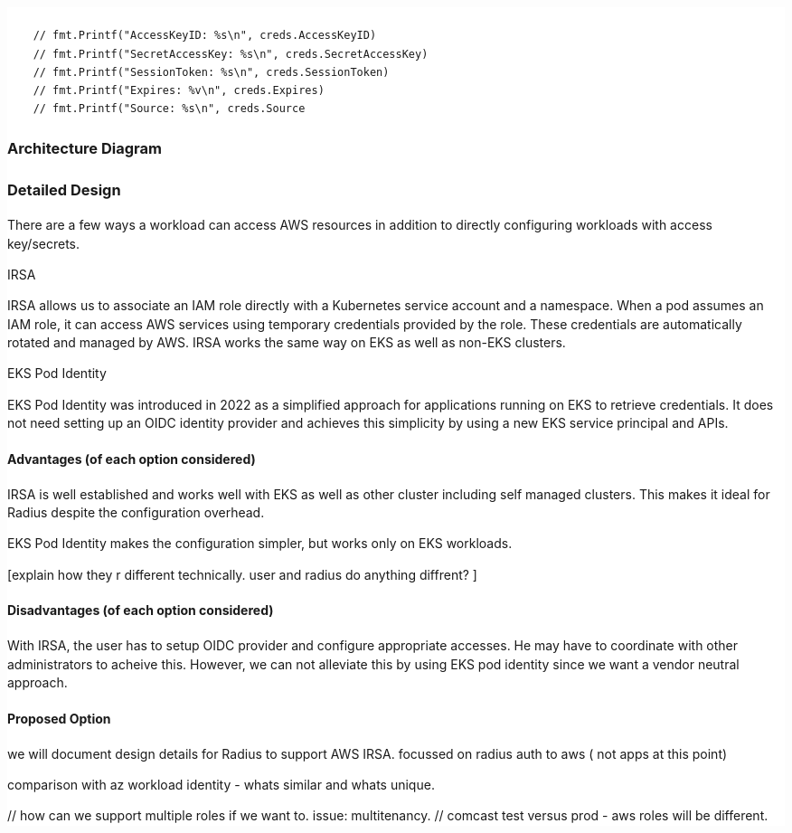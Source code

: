 ```

    // fmt.Printf("AccessKeyID: %s\n", creds.AccessKeyID)
	// fmt.Printf("SecretAccessKey: %s\n", creds.SecretAccessKey)
	// fmt.Printf("SessionToken: %s\n", creds.SessionToken)
	// fmt.Printf("Expires: %v\n", creds.Expires)
	// fmt.Printf("Source: %s\n", creds.Source
```


### Architecture Diagram



### Detailed Design

There are a few ways a workload can access AWS resources in addition to directly configuring workloads with access key/secrets.  

IRSA  

IRSA allows us to associate an IAM role directly with a Kubernetes service account and a namespace. When a pod assumes an IAM role, it can access AWS services using temporary credentials provided by the role. These credentials are automatically rotated and managed by AWS. IRSA works the same way on EKS as well as non-EKS clusters.  

EKS Pod Identity 

EKS Pod Identity was introduced in 2022 as a simplified approach for applications running on EKS to retrieve credentials. It does not need setting up an OIDC identity provider and achieves this simplicity by using a new EKS service principal and APIs. 

#### Advantages (of each option considered)


IRSA is well established and works well with EKS as well as other cluster including self managed clusters. This makes it ideal for Radius despite the configuration overhead.

EKS Pod Identity makes the configuration simpler, but works only on EKS workloads. 

[explain how they r different technically. user and  radius do anything diffrent? ]

#### Disadvantages (of each option considered)

With IRSA, the user has to setup OIDC provider and configure appropriate accesses. He may have to coordinate with other administrators to acheive this.
However, we can not alleviate this by using EKS pod identity since we want a vendor neutral approach.

#### Proposed Option

we will document design details for Radius to support AWS IRSA.
focussed on radius auth to aws ( not apps at this point)

comparison with az workload identity - whats similar and whats unique.

// how can we support multiple roles if we want to. issue: multitenancy.
// comcast test versus prod - aws roles will be different. 
